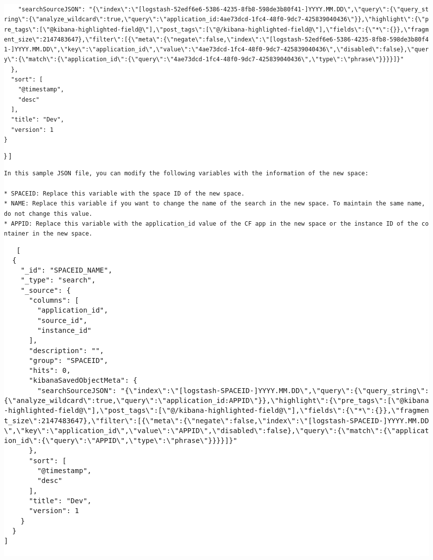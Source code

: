         "searchSourceJSON": "{\"index\":\"[logstash-52edf6e6-5386-4235-8fb8-598de3b80f41-]YYYY.MM.DD\",\"query\":{\"query_string\":{\"analyze_wildcard\":true,\"query\":\"application_id:4ae73dcd-1fc4-48f0-9dc7-425839040436\"}},\"highlight\":{\"pre_tags\":[\"@kibana-highlighted-field@\"],\"post_tags\":[\"@/kibana-highlighted-field@\"],\"fields\":{\"*\":{}},\"fragment_size\":2147483647},\"filter\":[{\"meta\":{\"negate\":false,\"index\":\"[logstash-52edf6e6-5386-4235-8fb8-598de3b80f41-]YYYY.MM.DD\",\"key\":\"application_id\",\"value\":\"4ae73dcd-1fc4-48f0-9dc7-425839040436\",\"disabled\":false},\"query\":{\"match\":{\"application_id\":{\"query\":\"4ae73dcd-1fc4-48f0-9dc7-425839040436\",\"type\":\"phrase\"}}}}]}"
      },
      "sort": [
        "@timestamp",
        "desc"
      ],
      "title": "Dev",
      "version": 1
    }
  }
]
    </pre>
    
    In this sample JSON file, you can modify the following variables with the information of the new space: 
    
    * SPACEID: Replace this variable with the space ID of the new space.
    * NAME: Replace this variable if you want to change the name of the search in the new space. To maintain the same name, do not change this value.
    * APPID: Replace this variable with the application_id value of the CF app in the new space or the instance ID of the container in the new space.
    
   <pre class="pre">
   [
  {
    "_id": "SPACEID_NAME",
    "_type": "search",
    "_source": {
      "columns": [
        "application_id",
        "source_id",
        "instance_id"
      ],
      "description": "",
      "group": "SPACEID",
      "hits": 0,
      "kibanaSavedObjectMeta": {
        "searchSourceJSON": "{\"index\":\"[logstash-SPACEID-]YYYY.MM.DD\",\"query\":{\"query_string\":{\"analyze_wildcard\":true,\"query\":\"application_id:APPID\"}},\"highlight\":{\"pre_tags\":[\"@kibana-highlighted-field@\"],\"post_tags\":[\"@/kibana-highlighted-field@\"],\"fields\":{\"*\":{}},\"fragment_size\":2147483647},\"filter\":[{\"meta\":{\"negate\":false,\"index\":\"[logstash-SPACEID-]YYYY.MM.DD\",\"key\":\"application_id\",\"value\":\"APPID\",\"disabled\":false},\"query\":{\"match\":{\"application_id\":{\"query\":\"APPID\",\"type\":\"phrase\"}}}}]}"
      },
      "sort": [
        "@timestamp",
        "desc"
      ],
      "title": "Dev",
      "version": 1
    }
  }
]
    </pre>
